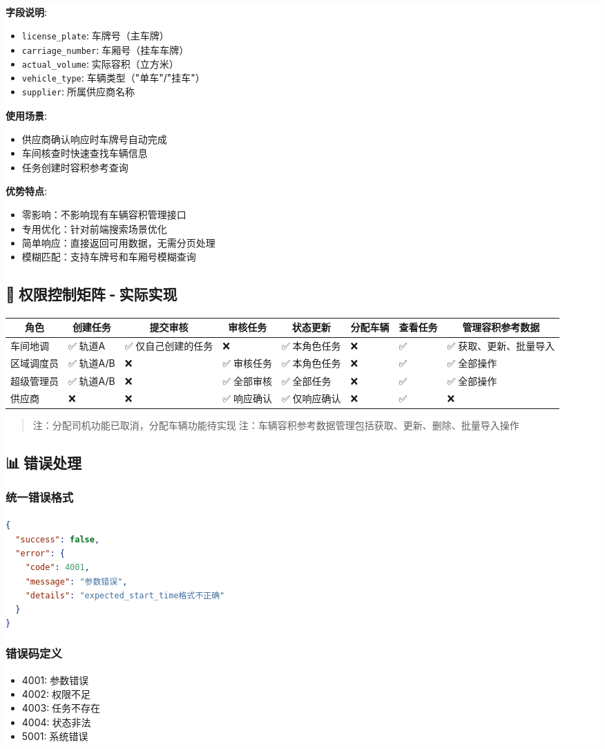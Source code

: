 **字段说明**:
- `license_plate`: 车牌号（主车牌）
- `carriage_number`: 车厢号（挂车车牌）
- `actual_volume`: 实际容积（立方米）
- `vehicle_type`: 车辆类型（"单车"/"挂车"）
- `supplier`: 所属供应商名称

**使用场景**:
- 供应商确认响应时车牌号自动完成
- 车间核查时快速查找车辆信息
- 任务创建时容积参考查询

**优势特点**:
- 零影响：不影响现有车辆容积管理接口
- 专用优化：针对前端搜索场景优化
- 简单响应：直接返回可用数据，无需分页处理
- 模糊匹配：支持车牌号和车厢号模糊查询

## 🔐 权限控制矩阵 - 实际实现

| 角色 | 创建任务 | 提交审核 | 审核任务 | 状态更新 | 分配车辆 | 查看任务 | 管理容积参考数据 |
|------|----------|----------|----------|----------|----------|----------|------------------|
| 车间地调 | ✅ 轨道A | ✅ 仅自己创建的任务 | ❌ | ✅ 本角色任务 | ❌ | ✅ | ✅ 获取、更新、批量导入 |
| 区域调度员 | ✅ 轨道A/B | ❌ | ✅ 审核任务 | ✅ 本角色任务 | ❌ | ✅ | ✅ 全部操作 |
| 超级管理员 | ✅ 轨道A/B | ❌ | ✅ 全部审核 | ✅ 全部任务 | ❌ | ✅ | ✅ 全部操作 |
| 供应商 | ❌ | ❌ | ✅ 响应确认 | ✅ 仅响应确认 | ❌ | ✅ | ❌ |

> 注：分配司机功能已取消，分配车辆功能待实现
> 注：车辆容积参考数据管理包括获取、更新、删除、批量导入操作

## 📊 错误处理

### 统一错误格式
```json
{
  "success": false,
  "error": {
    "code": 4001,
    "message": "参数错误",
    "details": "expected_start_time格式不正确"
  }
}
```

### 错误码定义
- 4001: 参数错误
- 4002: 权限不足
- 4003: 任务不存在
- 4004: 状态非法
- 5001: 系统错误
